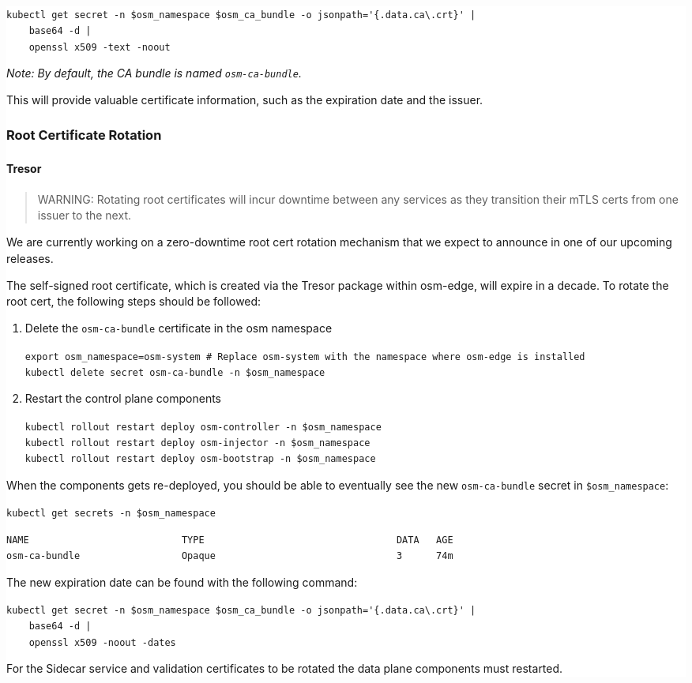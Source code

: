```console
kubectl get secret -n $osm_namespace $osm_ca_bundle -o jsonpath='{.data.ca\.crt}' |
    base64 -d |
    openssl x509 -text -noout
```

*Note: By default, the CA bundle is named `osm-ca-bundle`.*

This will provide valuable certificate information, such as the expiration date and the issuer.

### Root Certificate Rotation

#### Tresor

>  WARNING: Rotating root certificates will incur downtime between any services as they transition their mTLS certs from one issuer to the next.

We are currently working on a zero-downtime root cert rotation mechanism that we expect to announce in one of our upcoming releases.

The self-signed root certificate, which is created via the Tresor package within osm-edge, will expire in a decade. To rotate the root cert, the following steps should be followed:

1. Delete the `osm-ca-bundle` certificate in the osm namespace
   ```console
   export osm_namespace=osm-system # Replace osm-system with the namespace where osm-edge is installed
   kubectl delete secret osm-ca-bundle -n $osm_namespace
   ```

2. Restart the control plane components
   ```console
   kubectl rollout restart deploy osm-controller -n $osm_namespace
   kubectl rollout restart deploy osm-injector -n $osm_namespace
   kubectl rollout restart deploy osm-bootstrap -n $osm_namespace
   ```

When the components gets re-deployed, you should be able to eventually see the new `osm-ca-bundle` secret in `$osm_namespace`:

```console
kubectl get secrets -n $osm_namespace
```

```
NAME                           TYPE                                  DATA   AGE
osm-ca-bundle                  Opaque                                3      74m
```

The new expiration date can be found with the following command:

```console
kubectl get secret -n $osm_namespace $osm_ca_bundle -o jsonpath='{.data.ca\.crt}' |
    base64 -d |
    openssl x509 -noout -dates
```

For the Sidecar service and validation certificates to be rotated the data plane components must restarted.
